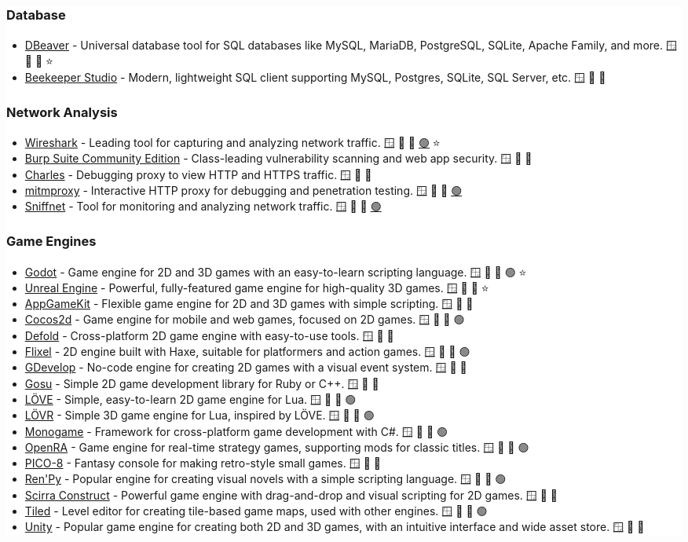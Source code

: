 ### Database

- [DBeaver](https://dbeaver.io) - Universal database tool for SQL databases like MySQL, MariaDB, PostgreSQL, SQLite, Apache Family, and more. 🪟 🍎 🐧 ⭐
- [Beekeeper Studio](https://beekeeperstudio.io) - Modern, lightweight SQL client supporting MySQL, Postgres, SQLite, SQL Server, etc. 🪟 🍎 🐧

### Network Analysis

- [Wireshark](https://wireshark.org) - Leading tool for capturing and analyzing network traffic. 🪟 🍎 🐧 [🟢](https://gitlab.com/wireshark/wireshark) ⭐
- [Burp Suite Community Edition](https://portswigger.net/burp/communitydownload) - Class-leading vulnerability scanning and web app security. 🪟 🍎 🐧
- [Charles](https://charlesproxy.com) - Debugging proxy to view HTTP and HTTPS traffic. 🪟 🍎 🐧
- [mitmproxy](https://mitmproxy.org) - Interactive HTTP proxy for debugging and penetration testing. 🪟 🍎 🐧 [🟢](https://github.com/mitmproxy/mitmproxy)
- [Sniffnet](https://sniffnet.net) - Tool for monitoring and analyzing network traffic. 🪟 🍎 🐧 [🟢](https://github.com/GyulyVGC/sniffnet)

### Game Engines

- [Godot](https://godotengine.org) - Game engine for 2D and 3D games with an easy-to-learn scripting language. 🪟 🍎 🐧 🟢 ⭐
- [Unreal Engine](https://unrealengine.com) - Powerful, fully-featured game engine for high-quality 3D games. 🪟 🍎 🐧 ⭐
- [AppGameKit](https://appgamekit.com) - Flexible game engine for 2D and 3D games with simple scripting. 🪟 🍎 🐧
- [Cocos2d](https://www.cocos.com/en) - Game engine for mobile and web games, focused on 2D games. 🪟 🍎 🐧 🟢
- [Defold](https://defold.com) - Cross-platform 2D game engine with easy-to-use tools. 🪟 🍎 🐧
- [Flixel](https://flixel.org) - 2D engine built with Haxe, suitable for platformers and action games. 🪟 🍎 🐧 🟢
- [GDevelop](https://gdevelop.io) - No-code engine for creating 2D games with a visual event system. 🪟 🍎 🐧
- [Gosu](https://libgosu.org) - Simple 2D game development library for Ruby or C++. 🪟 🍎 🐧
- [LÖVE](https://github.com/love2d/love) - Simple, easy-to-learn 2D game engine for Lua. 🪟 🍎 🐧 🟢
- [LÖVR](https://github.com/bjornbytes/lovr) - Simple 3D game engine for Lua, inspired by LÖVE. 🪟 🍎 🐧 🟢
- [Monogame](https://monogame.net) - Framework for cross-platform game development with C#. 🪟 🍎 🐧 🟢
- [OpenRA](https://openra.net) - Game engine for real-time strategy games, supporting mods for classic titles. 🪟 🍎 🐧 🟢
- [PICO-8](https://lexaloffle.com/pico-8.php) - Fantasy console for making retro-style small games. 🪟 🍎 🐧
- [Ren'Py](https://github.com/renpy/renpy) - Popular engine for creating visual novels with a simple scripting language. 🪟 🍎 🐧 🟢
- [Scirra Construct](https://construct.net) - Powerful game engine with drag-and-drop and visual scripting for 2D games. 🪟 🍎 🐧
- [Tiled](https://mapeditor.org) - Level editor for creating tile-based game maps, used with other engines. 🪟 🍎 🐧 🟢
- [Unity](https://unity.com) - Popular game engine for creating both 2D and 3D games, with an intuitive interface and wide asset store. 🪟 🍎 🐧
